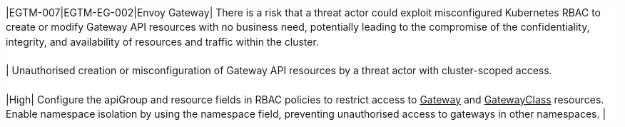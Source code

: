 |EGTM-007|EGTM-EG-002|Envoy Gateway| There is a risk that a threat actor could exploit misconfigured Kubernetes RBAC to create or modify Gateway API resources with no business need, potentially leading to the compromise of the confidentiality, integrity, and availability of resources and traffic within the cluster.<br/><br/>| Unauthorised creation or misconfiguration of Gateway API resources by a threat actor with cluster-scoped access.<br/><br/>|High| Configure the apiGroup and resource fields in RBAC policies to restrict access to [Gateway](https://gateway-api.sigs.k8s.io/) and [GatewayClass](https://gateway-api.sigs.k8s.io/api-types/gatewayclass/) resources. Enable namespace isolation by using the namespace field, preventing unauthorised access to gateways in other namespaces.                                                                                                                                                                                                                                                                                                                                                                                                                                                                                                                                                                                                                                                                                                                                                                                                                                                                                                                                                                                                                                                                                                                                                                                                                                                                                                                                                                                                                                                                                                                                                                                                                                                                                                                                                                                                                                                                                                                                                                                                                                                                                                                                                                                                                                                                                                                                                                                                                                                                                                             |